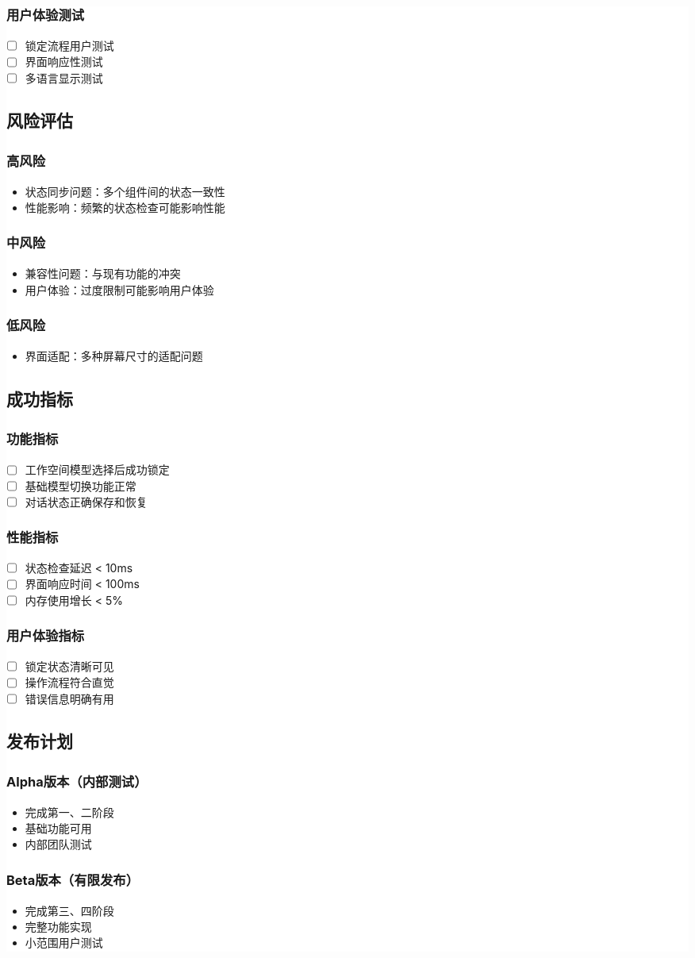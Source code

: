 ### 用户体验测试
- [ ] 锁定流程用户测试
- [ ] 界面响应性测试
- [ ] 多语言显示测试

## 风险评估

### 高风险
- 状态同步问题：多个组件间的状态一致性
- 性能影响：频繁的状态检查可能影响性能

### 中风险
- 兼容性问题：与现有功能的冲突
- 用户体验：过度限制可能影响用户体验

### 低风险
- 界面适配：多种屏幕尺寸的适配问题

## 成功指标

### 功能指标
- [ ] 工作空间模型选择后成功锁定
- [ ] 基础模型切换功能正常
- [ ] 对话状态正确保存和恢复

### 性能指标
- [ ] 状态检查延迟 < 10ms
- [ ] 界面响应时间 < 100ms
- [ ] 内存使用增长 < 5%

### 用户体验指标
- [ ] 锁定状态清晰可见
- [ ] 操作流程符合直觉
- [ ] 错误信息明确有用

## 发布计划

### Alpha版本（内部测试）
- 完成第一、二阶段
- 基础功能可用
- 内部团队测试

### Beta版本（有限发布）
- 完成第三、四阶段
- 完整功能实现
- 小范围用户测试
